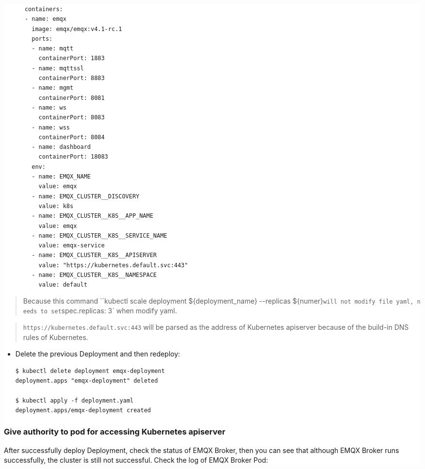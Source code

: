   ```
        containers:
        - name: emqx
          image: emqx/emqx:v4.1-rc.1
          ports:
          - name: mqtt
            containerPort: 1883
          - name: mqttssl
            containerPort: 8883
          - name: mgmt
            containerPort: 8081
          - name: ws
            containerPort: 8083
          - name: wss
            containerPort: 8084
          - name: dashboard
            containerPort: 18083
          env:
          - name: EMQX_NAME
          	value: emqx
          - name: EMQX_CLUSTER__DISCOVERY
            value: k8s
          - name: EMQX_CLUSTER__K8S__APP_NAME
            value: emqx
          - name: EMQX_CLUSTER__K8S__SERVICE_NAME
            value: emqx-service
          - name: EMQX_CLUSTER__K8S__APISERVER
            value: "https://kubernetes.default.svc:443"
          - name: EMQX_CLUSTER__K8S__NAMESPACE
            value: default
  ```

  > Because this command ``kubectl scale deployment ${deployment_name} --replicas ${numer}` will not modify file yaml, needs to set `spec.replicas: 3` when modify yaml.

  > `https://kubernetes.default.svc:443` will be parsed as the address of Kubernetes apiserver because of the build-in DNS rules of Kubernetes.

+ Delete the previous Deployment and then redeploy:

  ```
  $ kubectl delete deployment emqx-deployment
  deployment.apps "emqx-deployment" deleted
  
  $ kubectl apply -f deployment.yaml
  deployment.apps/emqx-deployment created
  ```


### Give authority to pod for accessing Kubernetes apiserver

After successfully deploy Deployment, check the status of EMQX Broker, then you can see that although EMQX Broker runs successfully, the cluster is still not successful. Check the log of EMQX Broker Pod:
